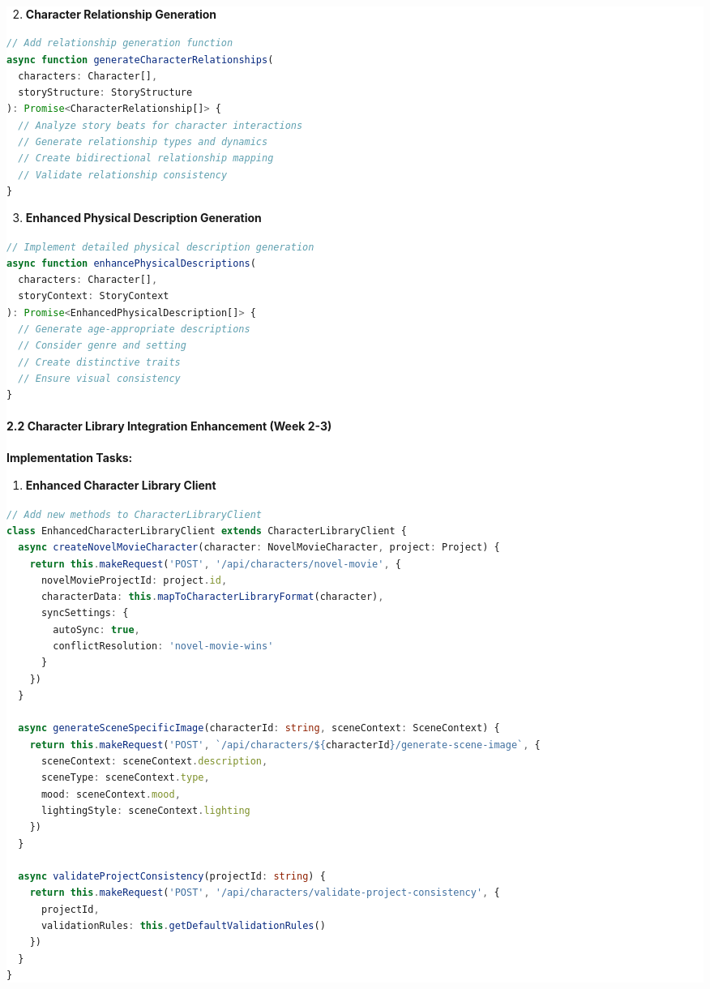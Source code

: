 2. **Character Relationship Generation**
```typescript
// Add relationship generation function
async function generateCharacterRelationships(
  characters: Character[],
  storyStructure: StoryStructure
): Promise<CharacterRelationship[]> {
  // Analyze story beats for character interactions
  // Generate relationship types and dynamics
  // Create bidirectional relationship mapping
  // Validate relationship consistency
}
```

3. **Enhanced Physical Description Generation**
```typescript
// Implement detailed physical description generation
async function enhancePhysicalDescriptions(
  characters: Character[],
  storyContext: StoryContext
): Promise<EnhancedPhysicalDescription[]> {
  // Generate age-appropriate descriptions
  // Consider genre and setting
  // Create distinctive traits
  // Ensure visual consistency
}
```

#### 2.2 Character Library Integration Enhancement (Week 2-3)

**Implementation Tasks:**

1. **Enhanced Character Library Client**
```typescript
// Add new methods to CharacterLibraryClient
class EnhancedCharacterLibraryClient extends CharacterLibraryClient {
  async createNovelMovieCharacter(character: NovelMovieCharacter, project: Project) {
    return this.makeRequest('POST', '/api/characters/novel-movie', {
      novelMovieProjectId: project.id,
      characterData: this.mapToCharacterLibraryFormat(character),
      syncSettings: {
        autoSync: true,
        conflictResolution: 'novel-movie-wins'
      }
    })
  }

  async generateSceneSpecificImage(characterId: string, sceneContext: SceneContext) {
    return this.makeRequest('POST', `/api/characters/${characterId}/generate-scene-image`, {
      sceneContext: sceneContext.description,
      sceneType: sceneContext.type,
      mood: sceneContext.mood,
      lightingStyle: sceneContext.lighting
    })
  }

  async validateProjectConsistency(projectId: string) {
    return this.makeRequest('POST', '/api/characters/validate-project-consistency', {
      projectId,
      validationRules: this.getDefaultValidationRules()
    })
  }
}
```
